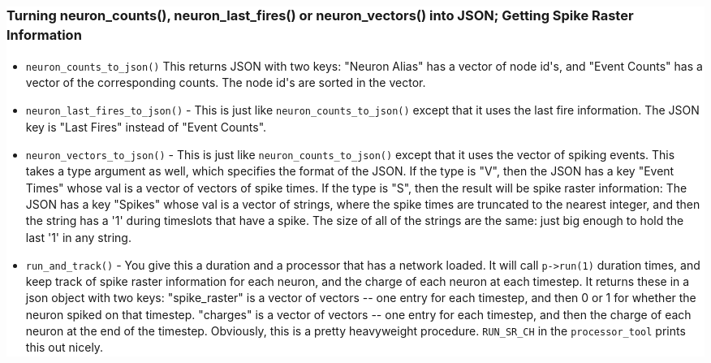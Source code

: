 ### Turning neuron_counts(), neuron_last_fires() or neuron_vectors() into JSON; Getting Spike Raster Information

- `neuron_counts_to_json()` This returns JSON with two keys: "Neuron Alias" has a vector
  of node id's, and "Event Counts" has a vector of the corresponding counts.  The node
  id's are sorted in the vector.

- `neuron_last_fires_to_json()` - This is just like
  `neuron_counts_to_json()` except that it uses the last fire information.  The JSON
   key is "Last Fires" instead of "Event Counts".

- `neuron_vectors_to_json()` - This is just like `neuron_counts_to_json()` except that it
  uses the vector of spiking events.  This takes a type argument as well, which specifies
  the format of the JSON. If the type is "V", then the JSON has a key "Event Times" whose
  val is a vector of vectors of spike times.  If the type is "S", then the result will be
  spike raster information: The JSON has a key "Spikes" whose val is a vector of strings,
  where the spike times are truncated to the nearest integer, and then the string has a
  '1' during timeslots that have a spike.  The size of all of the strings are the same:
  just big enough to hold the last '1' in any string.

- `run_and_track()` - You give this a duration and a processor that has a network loaded.
   It will call `p->run(1)` duration times, and keep track of spike raster information for
   each neuron, and the charge of each neuron at each timestep.  It returns these in a
   json object with two keys: "spike_raster" is a vector of vectors -- one entry for 
   each timestep, and then 0 or 1 for whether the neuron spiked on that timestep. 
   "charges" is a vector of vectors -- one entry for each timestep, and then the charge
   of each neuron at the end of the timestep.  Obviously, this is a pretty heavyweight
   procedure.  `RUN_SR_CH` in the `processor_tool` prints this out nicely.
   
